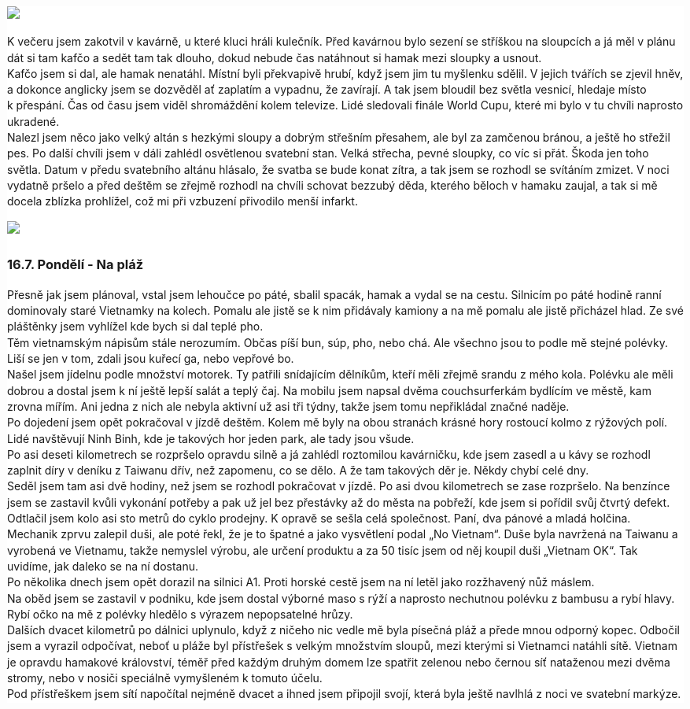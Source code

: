 <a href="../images/2018_july/15_2.jpg" target="_blank"><img src="../images/thumbnails/2018_july/15_2.jpg"></a>

K večeru jsem zakotvil v kavárně, u které kluci hráli kulečník. Před kavárnou bylo sezení se stříškou na sloupcích a já měl v plánu dát si tam kafčo a sedět tam tak dlouho, dokud nebude čas natáhnout si hamak mezi sloupky a usnout.<br>
Kafčo jsem si dal, ale hamak nenatáhl. Místní byli překvapivě hrubí, když jsem jim tu myšlenku sdělil. V jejich tvářích se zjevil hněv, a dokonce anglicky jsem se dozvěděl ať zaplatím a vypadnu, že zavírají. A tak jsem bloudil bez světla vesnicí, hledaje místo k přespání. Čas od času jsem viděl shromáždění kolem televize. Lidé sledovali finále World Cupu, které mi bylo v tu chvíli naprosto ukradené.<br>
Nalezl jsem něco jako velký altán s hezkými sloupy a dobrým střešním přesahem, ale byl za zamčenou bránou, a ještě ho střežil pes. Po další chvíli jsem v dáli zahlédl osvětlenou svatební stan. Velká střecha, pevné sloupky, co víc si přát. Škoda jen toho světla. Datum v předu svatebního altánu hlásalo, že svatba se bude konat zítra, a tak jsem se rozhodl se svítáním zmizet. V noci vydatně pršelo a před deštěm se zřejmě rozhodl na chvíli schovat bezzubý děda, kterého běloch v hamaku zaujal, a tak si mě docela zblízka prohlížel, což mi při vzbuzení přivodilo menší infarkt.

<a href="../images/2018_july/15_3.jpg" target="_blank"><img src="../images/thumbnails/2018_july/15_3.jpg"></a>

### 16.7. Pondělí - Na pláž

Přesně jak jsem plánoval, vstal jsem lehoučce po páté, sbalil spacák, hamak a vydal se na cestu. Silnicím po páté hodině ranní dominovaly staré Vietnamky na kolech. Pomalu ale jistě se k nim přidávaly kamiony a na mě pomalu ale jistě přicházel hlad. Ze své pláštěnky jsem vyhlížel kde bych si dal teplé pho.<br>
Těm vietnamským nápisům stále nerozumím. Občas píší bun, súp, pho, nebo chá. Ale všechno jsou to podle mě stejné polévky. Liší se jen v tom, zdali jsou kuřecí ga, nebo vepřové bo.<br>
Našel jsem jídelnu podle množství motorek. Ty patřili snídajícím dělníkům, kteří měli zřejmě srandu z mého kola. Polévku ale měli dobrou a dostal jsem k ní ještě lepší salát a teplý čaj. Na mobilu jsem napsal dvěma couchsurferkám bydlícím ve městě, kam zrovna mířím. Ani jedna z nich ale nebyla aktivní už asi tři týdny, takže jsem tomu nepřikládal značné naděje.<br>
Po dojedení jsem opět pokračoval v jízdě deštěm. Kolem mě byly na obou stranách krásné hory rostoucí kolmo z rýžových polí. Lidé navštěvují Ninh Binh, kde je takových hor jeden park, ale tady jsou všude.<br>
Po asi deseti kilometrech se rozpršelo opravdu silně a já zahlédl roztomilou kavárničku, kde jsem zasedl a u kávy se rozhodl zaplnit díry v deníku z Taiwanu dřív, než zapomenu, co se dělo. A že tam takových děr je. Někdy chybí celé dny.<br>
Seděl jsem tam asi dvě hodiny, než jsem se rozhodl pokračovat v jízdě. Po asi dvou kilometrech se zase rozpršelo. Na benzínce jsem se zastavil kvůli vykonání potřeby a pak už jel bez přestávky až do města na pobřeží, kde jsem si pořídil svůj čtvrtý defekt.<br>
Odtlačil jsem kolo asi sto metrů do cyklo prodejny. K opravě se sešla celá společnost. Paní, dva pánové a mladá holčina. Mechanik zprvu zalepil duši, ale poté řekl, že je to špatné a jako vysvětlení podal „No Vietnam“. Duše byla navržená na Taiwanu a vyrobená ve Vietnamu, takže nemyslel výrobu, ale určení produktu a za 50 tisíc jsem od něj koupil duši „Vietnam OK“. Tak uvidíme, jak daleko se na ní dostanu.<br>
Po několika dnech jsem opět dorazil na silnici A1. Proti horské cestě jsem na ní letěl jako rozžhavený nůž máslem.<br>
Na oběd jsem se zastavil v podniku, kde jsem dostal výborné maso s rýží a naprosto nechutnou polévku z bambusu a rybí hlavy. Rybí očko na mě z polévky hledělo s výrazem nepopsatelné hrůzy.<br>
Dalších dvacet kilometrů po dálnici uplynulo, když z ničeho nic vedle mě byla písečná pláž a přede mnou odporný kopec. Odbočil jsem a vyrazil odpočívat, neboť u pláže byl přístřešek s velkým množstvím sloupů, mezi kterými si Vietnamci natáhli sítě. Vietnam je opravdu hamakové království, téměř před každým druhým domem lze spatřit zelenou nebo černou síť nataženou mezi dvěma stromy, nebo v nosiči speciálně vymyšleném k tomuto účelu.<br>
Pod přístřeškem jsem sítí napočítal nejméně dvacet a ihned jsem připojil svojí, která byla ještě navlhlá z noci ve svatební markýze.
